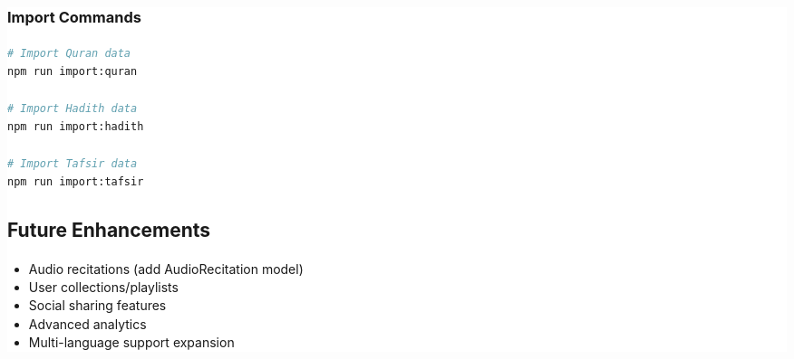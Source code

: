 ### Import Commands
```bash
# Import Quran data
npm run import:quran

# Import Hadith data
npm run import:hadith

# Import Tafsir data
npm run import:tafsir
```

## Future Enhancements

- Audio recitations (add AudioRecitation model)
- User collections/playlists
- Social sharing features
- Advanced analytics
- Multi-language support expansion
